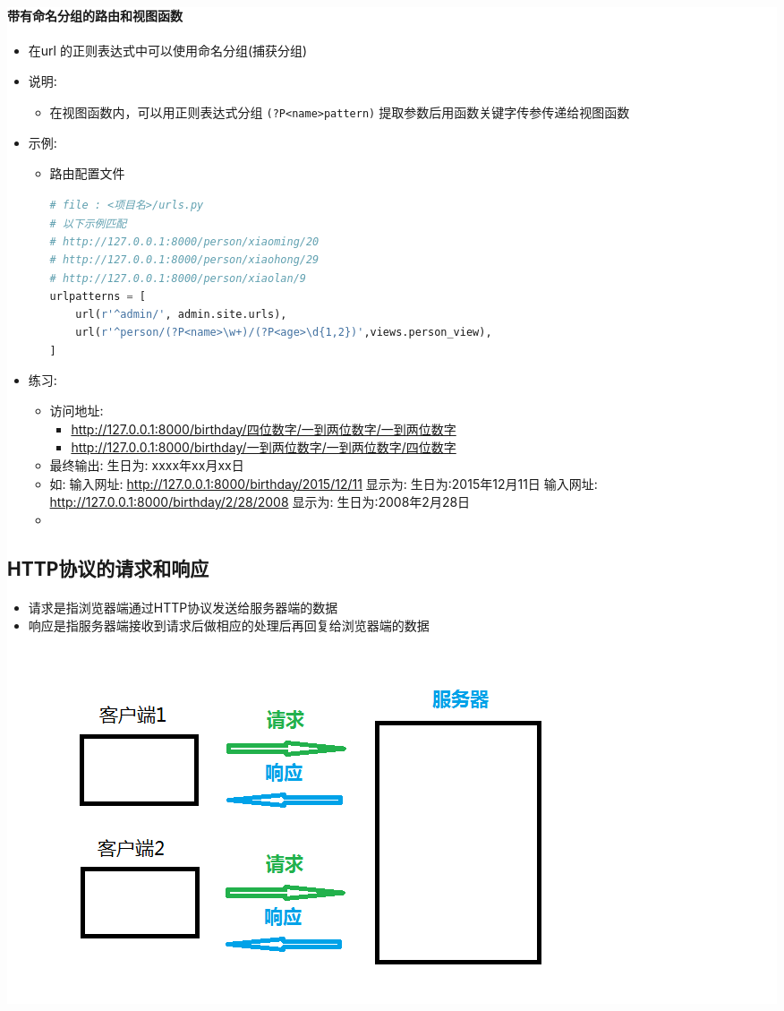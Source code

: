 #### 带有命名分组的路由和视图函数
- 在url 的正则表达式中可以使用命名分组(捕获分组)
- 说明:
  
    - 在视图函数内，可以用正则表达式分组 `(?P<name>pattern)` 提取参数后用函数关键字传参传递给视图函数
- 示例:
    - 路由配置文件
        ```python
        # file : <项目名>/urls.py
        # 以下示例匹配
        # http://127.0.0.1:8000/person/xiaoming/20
        # http://127.0.0.1:8000/person/xiaohong/29
        # http://127.0.0.1:8000/person/xiaolan/9
        urlpatterns = [
            url(r'^admin/', admin.site.urls),
            url(r'^person/(?P<name>\w+)/(?P<age>\d{1,2})',views.person_view),
        ]
        ```
- 练习:
    - 访问地址:
        - http://127.0.0.1:8000/birthday/四位数字/一到两位数字/一到两位数字
        - http://127.0.0.1:8000/birthday/一到两位数字/一到两位数字/四位数字
    - 最终输出: 生日为: xxxx年xx月xx日
    - 如:
        输入网址: http://127.0.0.1:8000/birthday/2015/12/11
        显示为: 生日为:2015年12月11日
        输入网址: http://127.0.0.1:8000/birthday/2/28/2008
        显示为: 生日为:2008年2月28日
    - 


## HTTP协议的请求和响应
- 请求是指浏览器端通过HTTP协议发送给服务器端的数据
- 响应是指服务器端接收到请求后做相应的处理后再回复给浏览器端的数据

![请求和向应](images/request_response.png)